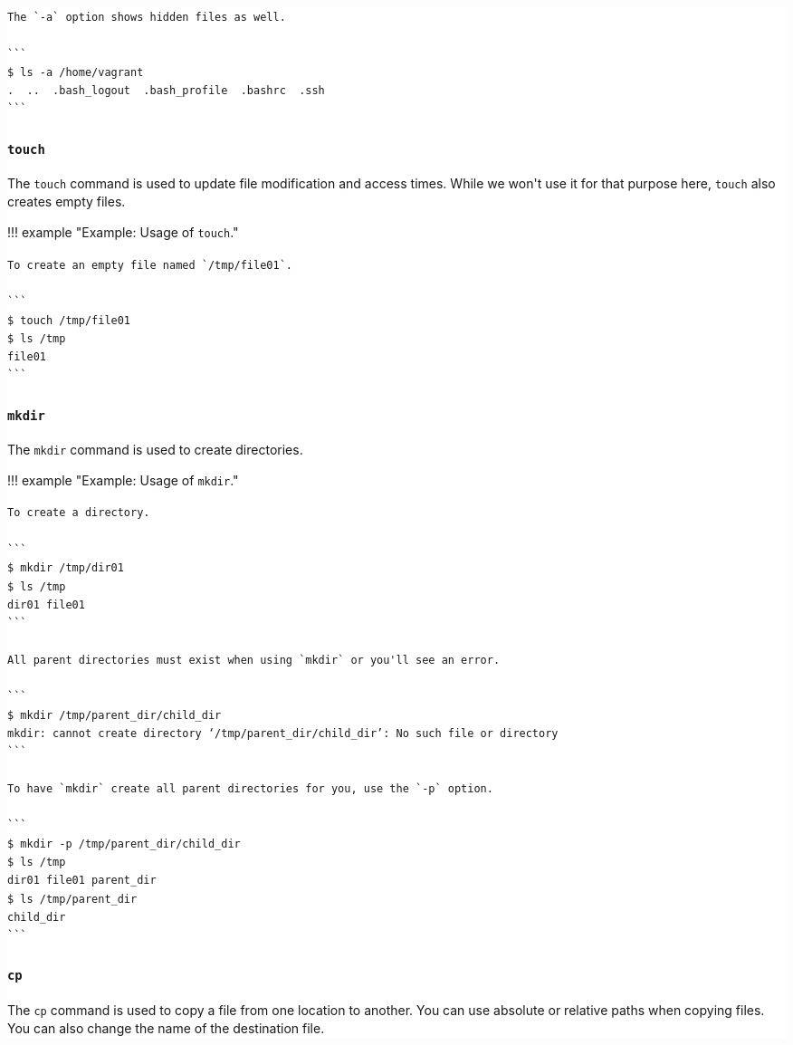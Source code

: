     The `-a` option shows hidden files as well.

    ```
    $ ls -a /home/vagrant
    .  ..  .bash_logout  .bash_profile  .bashrc  .ssh
    ```

### `touch`

The `touch` command is used to update file modification and access times. While we won't use it for that purpose here, `touch` also creates empty files.

!!! example "Example: Usage of `touch`."

    To create an empty file named `/tmp/file01`.

    ```
    $ touch /tmp/file01
    $ ls /tmp
    file01
    ```

### `mkdir`

The `mkdir` command is used to create directories.

!!! example "Example: Usage of `mkdir`."

    To create a directory.

    ```
    $ mkdir /tmp/dir01
    $ ls /tmp
    dir01 file01
    ```

    All parent directories must exist when using `mkdir` or you'll see an error.

    ```
    $ mkdir /tmp/parent_dir/child_dir
    mkdir: cannot create directory ‘/tmp/parent_dir/child_dir’: No such file or directory
    ```

    To have `mkdir` create all parent directories for you, use the `-p` option.

    ```
    $ mkdir -p /tmp/parent_dir/child_dir
    $ ls /tmp
    dir01 file01 parent_dir
    $ ls /tmp/parent_dir
    child_dir
    ```

### `cp`

The `cp` command is used to copy a file from one location to another. You can use absolute or relative paths when copying files. You can also change the name of the destination file.
